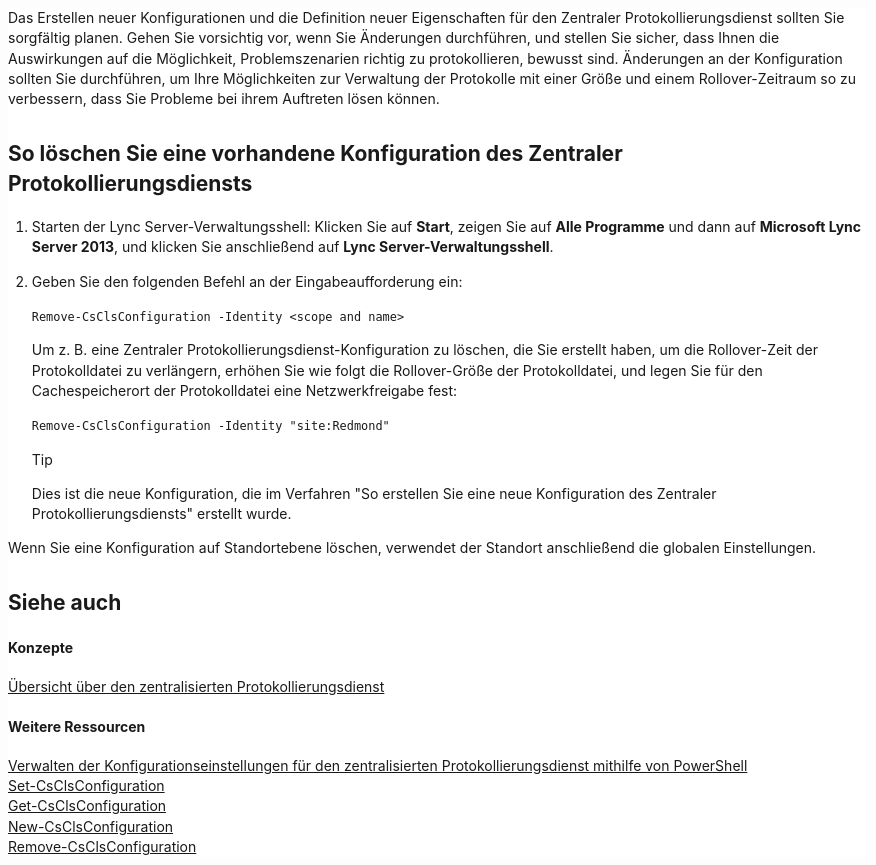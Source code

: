 Das Erstellen neuer Konfigurationen und die Definition neuer Eigenschaften für den Zentraler Protokollierungsdienst sollten Sie sorgfältig planen. Gehen Sie vorsichtig vor, wenn Sie Änderungen durchführen, und stellen Sie sicher, dass Ihnen die Auswirkungen auf die Möglichkeit, Problemszenarien richtig zu protokollieren, bewusst sind. Änderungen an der Konfiguration sollten Sie durchführen, um Ihre Möglichkeiten zur Verwaltung der Protokolle mit einer Größe und einem Rollover-Zeitraum so zu verbessern, dass Sie Probleme bei ihrem Auftreten lösen können.

## So löschen Sie eine vorhandene Konfiguration des Zentraler Protokollierungsdiensts

1.  Starten der Lync Server-Verwaltungsshell: Klicken Sie auf **Start**, zeigen Sie auf **Alle Programme** und dann auf **Microsoft Lync Server 2013**, und klicken Sie anschließend auf **Lync Server-Verwaltungsshell**.

2.  Geben Sie den folgenden Befehl an der Eingabeaufforderung ein:
    
        Remove-CsClsConfiguration -Identity <scope and name>
    
    Um z. B. eine Zentraler Protokollierungsdienst-Konfiguration zu löschen, die Sie erstellt haben, um die Rollover-Zeit der Protokolldatei zu verlängern, erhöhen Sie wie folgt die Rollover-Größe der Protokolldatei, und legen Sie für den Cachespeicherort der Protokolldatei eine Netzwerkfreigabe fest:
    
        Remove-CsClsConfiguration -Identity "site:Redmond"
    

    > [!TIP]
    > Dies ist die neue Konfiguration, die im Verfahren "So erstellen Sie eine neue Konfiguration des Zentraler Protokollierungsdiensts" erstellt wurde.



Wenn Sie eine Konfiguration auf Standortebene löschen, verwendet der Standort anschließend die globalen Einstellungen.

## Siehe auch

#### Konzepte

[Übersicht über den zentralisierten Protokollierungsdienst](lync-server-2013-overview-of-the-centralized-logging-service.md)  

#### Weitere Ressourcen

[Verwalten der Konfigurationseinstellungen für den zentralisierten Protokollierungsdienst mithilfe von PowerShell](lync-server-2013-managing-the-centralized-logging-service-configuration-settings.md)  
[Set-CsClsConfiguration](set-csclsconfiguration.md)  
[Get-CsClsConfiguration](get-csclsconfiguration.md)  
[New-CsClsConfiguration](new-csclsconfiguration.md)  
[Remove-CsClsConfiguration](remove-csclsconfiguration.md)

